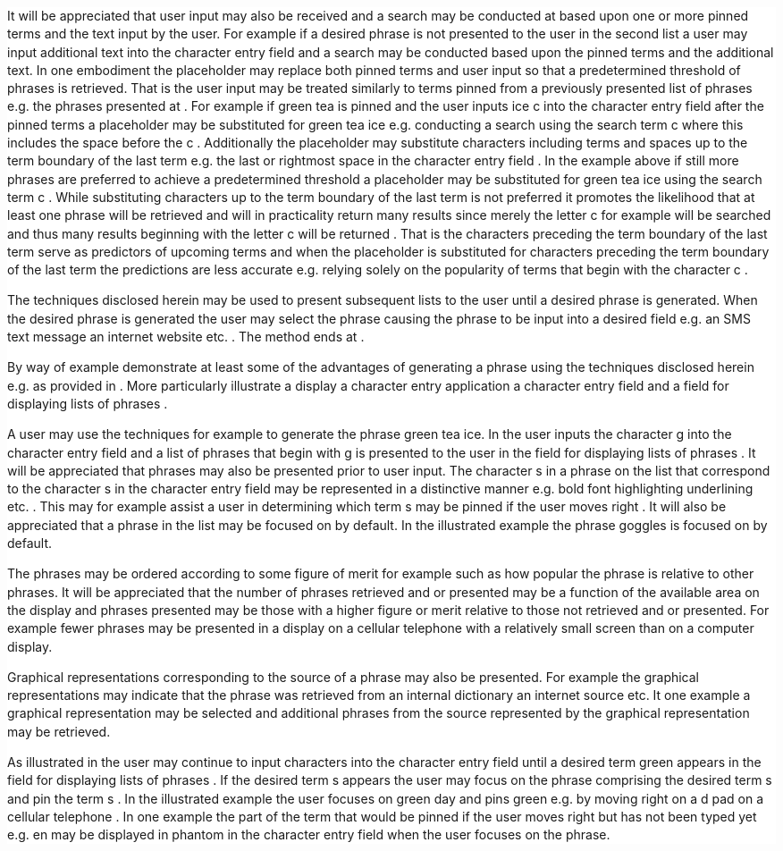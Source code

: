 It will be appreciated that user input may also be received and a search may be conducted at based upon one or more pinned terms and the text input by the user. For example if a desired phrase is not presented to the user in the second list a user may input additional text into the character entry field and a search may be conducted based upon the pinned terms and the additional text. In one embodiment the placeholder may replace both pinned terms and user input so that a predetermined threshold of phrases is retrieved. That is the user input may be treated similarly to terms pinned from a previously presented list of phrases e.g. the phrases presented at . For example if green tea is pinned and the user inputs ice c into the character entry field after the pinned terms a placeholder may be substituted for green tea ice e.g. conducting a search using the search term c where this includes the space before the c . Additionally the placeholder may substitute characters including terms and spaces up to the term boundary of the last term e.g. the last or rightmost space in the character entry field . In the example above if still more phrases are preferred to achieve a predetermined threshold a placeholder may be substituted for green tea ice using the search term c . While substituting characters up to the term boundary of the last term is not preferred it promotes the likelihood that at least one phrase will be retrieved and will in practicality return many results since merely the letter c for example will be searched and thus many results beginning with the letter c will be returned . That is the characters preceding the term boundary of the last term serve as predictors of upcoming terms and when the placeholder is substituted for characters preceding the term boundary of the last term the predictions are less accurate e.g. relying solely on the popularity of terms that begin with the character c .

The techniques disclosed herein may be used to present subsequent lists to the user until a desired phrase is generated. When the desired phrase is generated the user may select the phrase causing the phrase to be input into a desired field e.g. an SMS text message an internet website etc. . The method ends at .

By way of example demonstrate at least some of the advantages of generating a phrase using the techniques disclosed herein e.g. as provided in . More particularly illustrate a display a character entry application a character entry field and a field for displaying lists of phrases .

A user may use the techniques for example to generate the phrase green tea ice. In the user inputs the character g into the character entry field and a list of phrases that begin with g is presented to the user in the field for displaying lists of phrases . It will be appreciated that phrases may also be presented prior to user input. The character s in a phrase on the list that correspond to the character s in the character entry field may be represented in a distinctive manner e.g. bold font highlighting underlining etc. . This may for example assist a user in determining which term s may be pinned if the user moves right . It will also be appreciated that a phrase in the list may be focused on by default. In the illustrated example the phrase goggles is focused on by default.

The phrases may be ordered according to some figure of merit for example such as how popular the phrase is relative to other phrases. It will be appreciated that the number of phrases retrieved and or presented may be a function of the available area on the display and phrases presented may be those with a higher figure or merit relative to those not retrieved and or presented. For example fewer phrases may be presented in a display on a cellular telephone with a relatively small screen than on a computer display.

Graphical representations corresponding to the source of a phrase may also be presented. For example the graphical representations may indicate that the phrase was retrieved from an internal dictionary an internet source etc. It one example a graphical representation may be selected and additional phrases from the source represented by the graphical representation may be retrieved.

As illustrated in the user may continue to input characters into the character entry field until a desired term green appears in the field for displaying lists of phrases . If the desired term s appears the user may focus on the phrase comprising the desired term s and pin the term s . In the illustrated example the user focuses on green day and pins green e.g. by moving right on a d pad on a cellular telephone . In one example the part of the term that would be pinned if the user moves right but has not been typed yet e.g. en may be displayed in phantom in the character entry field when the user focuses on the phrase.
